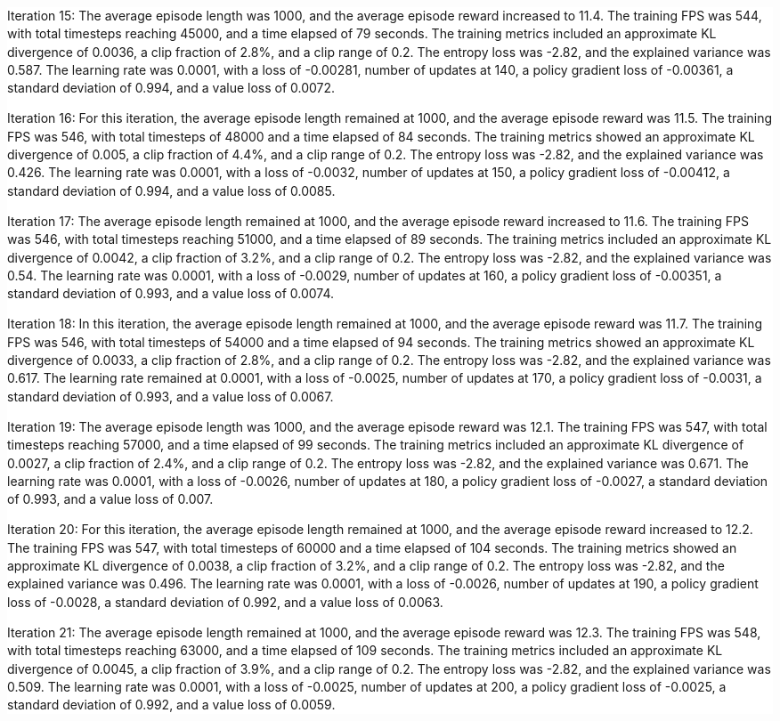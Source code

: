 Iteration 15:
The average episode length was 1000, and the average episode reward increased to 11.4. The training FPS was 544, with total timesteps reaching 45000, and a time elapsed of 79 seconds. The training metrics included an approximate KL divergence of 0.0036, a clip fraction of 2.8%, and a clip range of 0.2. The entropy loss was -2.82, and the explained variance was 0.587. The learning rate was 0.0001, with a loss of -0.00281, number of updates at 140, a policy gradient loss of -0.00361, a standard deviation of 0.994, and a value loss of 0.0072.

Iteration 16:
For this iteration, the average episode length remained at 1000, and the average episode reward was 11.5. The training FPS was 546, with total timesteps of 48000 and a time elapsed of 84 seconds. The training metrics showed an approximate KL divergence of 0.005, a clip fraction of 4.4%, and a clip range of 0.2. The entropy loss was -2.82, and the explained variance was 0.426. The learning rate was 0.0001, with a loss of -0.0032, number of updates at 150, a policy gradient loss of -0.00412, a standard deviation of 0.994, and a value loss of 0.0085.

Iteration 17:
The average episode length remained at 1000, and the average episode reward increased to 11.6. The training FPS was 546, with total timesteps reaching 51000, and a time elapsed of 89 seconds. The training metrics included an approximate KL divergence of 0.0042, a clip fraction of 3.2%, and a clip range of 0.2. The entropy loss was -2.82, and the explained variance was 0.54. The learning rate was 0.0001, with a loss of -0.0029, number of updates at 160, a policy gradient loss of -0.00351, a standard deviation of 0.993, and a value loss of 0.0074.

Iteration 18:
In this iteration, the average episode length remained at 1000, and the average episode reward was 11.7. The training FPS was 546, with total timesteps of 54000 and a time elapsed of 94 seconds. The training metrics showed an approximate KL divergence of 0.0033, a clip fraction of 2.8%, and a clip range of 0.2. The entropy loss was -2.82, and the explained variance was 0.617. The learning rate remained at 0.0001, with a loss of -0.0025, number of updates at 170, a policy gradient loss of -0.0031, a standard deviation of 0.993, and a value loss of 0.0067.

Iteration 19:
The average episode length was 1000, and the average episode reward was 12.1. The training FPS was 547, with total timesteps reaching 57000, and a time elapsed of 99 seconds. The training metrics included an approximate KL divergence of 0.0027, a clip fraction of 2.4%, and a clip range of 0.2. The entropy loss was -2.82, and the explained variance was 0.671. The learning rate was 0.0001, with a loss of -0.0026, number of updates at 180, a policy gradient loss of -0.0027, a standard deviation of 0.993, and a value loss of 0.007.

Iteration 20:
For this iteration, the average episode length remained at 1000, and the average episode reward increased to 12.2. The training FPS was 547, with total timesteps of 60000 and a time elapsed of 104 seconds. The training metrics showed an approximate KL divergence of 0.0038, a clip fraction of 3.2%, and a clip range of 0.2. The entropy loss was -2.82, and the explained variance was 0.496. The learning rate was 0.0001, with a loss of -0.0026, number of updates at 190, a policy gradient loss of -0.0028, a standard deviation of 0.992, and a value loss of 0.0063.

Iteration 21:
The average episode length remained at 1000, and the average episode reward was 12.3. The training FPS was 548, with total timesteps reaching 63000, and a time elapsed of 109 seconds. The training metrics included an approximate KL divergence of 0.0045, a clip fraction of 3.9%, and a clip range of 0.2. The entropy loss was -2.82, and the explained variance was 0.509. The learning rate was 0.0001, with a loss of -0.0025, number of updates at 200, a policy gradient loss of -0.0025, a standard deviation of 0.992, and a value loss of 0.0059.
